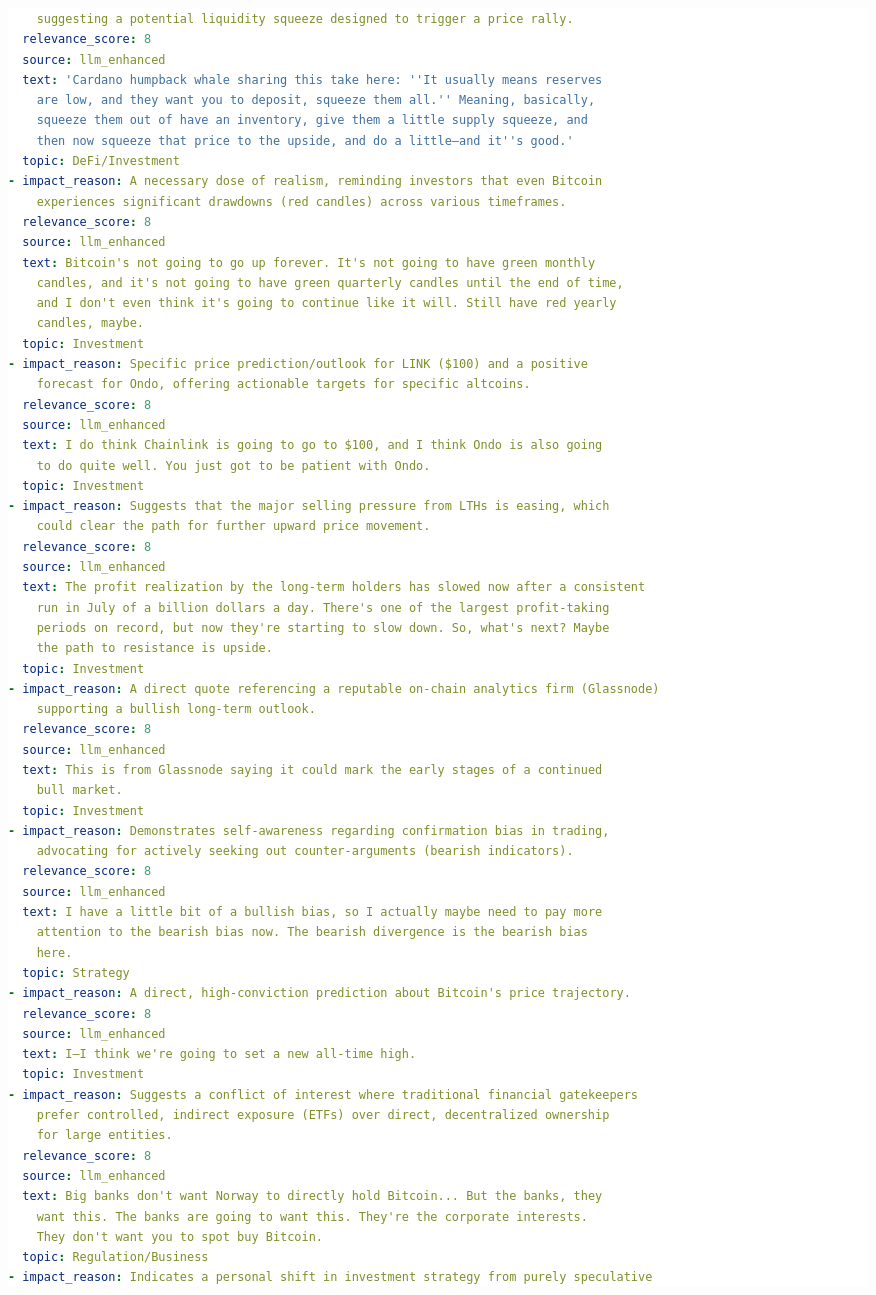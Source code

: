 ```yaml
    suggesting a potential liquidity squeeze designed to trigger a price rally.
  relevance_score: 8
  source: llm_enhanced
  text: 'Cardano humpback whale sharing this take here: ''It usually means reserves
    are low, and they want you to deposit, squeeze them all.'' Meaning, basically,
    squeeze them out of have an inventory, give them a little supply squeeze, and
    then now squeeze that price to the upside, and do a little—and it''s good.'
  topic: DeFi/Investment
- impact_reason: A necessary dose of realism, reminding investors that even Bitcoin
    experiences significant drawdowns (red candles) across various timeframes.
  relevance_score: 8
  source: llm_enhanced
  text: Bitcoin's not going to go up forever. It's not going to have green monthly
    candles, and it's not going to have green quarterly candles until the end of time,
    and I don't even think it's going to continue like it will. Still have red yearly
    candles, maybe.
  topic: Investment
- impact_reason: Specific price prediction/outlook for LINK ($100) and a positive
    forecast for Ondo, offering actionable targets for specific altcoins.
  relevance_score: 8
  source: llm_enhanced
  text: I do think Chainlink is going to go to $100, and I think Ondo is also going
    to do quite well. You just got to be patient with Ondo.
  topic: Investment
- impact_reason: Suggests that the major selling pressure from LTHs is easing, which
    could clear the path for further upward price movement.
  relevance_score: 8
  source: llm_enhanced
  text: The profit realization by the long-term holders has slowed now after a consistent
    run in July of a billion dollars a day. There's one of the largest profit-taking
    periods on record, but now they're starting to slow down. So, what's next? Maybe
    the path to resistance is upside.
  topic: Investment
- impact_reason: A direct quote referencing a reputable on-chain analytics firm (Glassnode)
    supporting a bullish long-term outlook.
  relevance_score: 8
  source: llm_enhanced
  text: This is from Glassnode saying it could mark the early stages of a continued
    bull market.
  topic: Investment
- impact_reason: Demonstrates self-awareness regarding confirmation bias in trading,
    advocating for actively seeking out counter-arguments (bearish indicators).
  relevance_score: 8
  source: llm_enhanced
  text: I have a little bit of a bullish bias, so I actually maybe need to pay more
    attention to the bearish bias now. The bearish divergence is the bearish bias
    here.
  topic: Strategy
- impact_reason: A direct, high-conviction prediction about Bitcoin's price trajectory.
  relevance_score: 8
  source: llm_enhanced
  text: I—I think we're going to set a new all-time high.
  topic: Investment
- impact_reason: Suggests a conflict of interest where traditional financial gatekeepers
    prefer controlled, indirect exposure (ETFs) over direct, decentralized ownership
    for large entities.
  relevance_score: 8
  source: llm_enhanced
  text: Big banks don't want Norway to directly hold Bitcoin... But the banks, they
    want this. The banks are going to want this. They're the corporate interests.
    They don't want you to spot buy Bitcoin.
  topic: Regulation/Business
- impact_reason: Indicates a personal shift in investment strategy from purely speculative
```